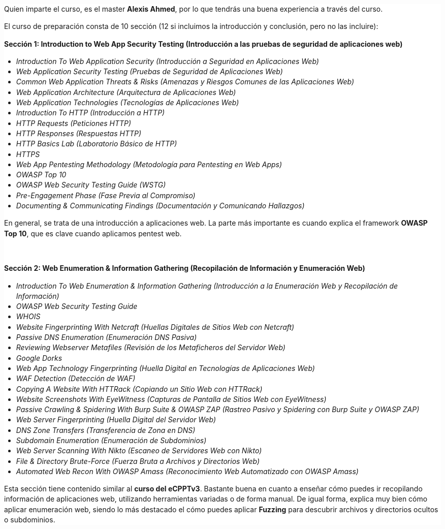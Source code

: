 
Quien imparte el curso, es el master **Alexis Ahmed**, por lo que tendrás una buena experiencia a través del curso.

El curso de preparación consta de 10 sección (12 si incluimos la introducción y conclusión, pero no las incluire):

**Sección 1: Introduction to Web App Security Testing (Introducción a las pruebas de seguridad de aplicaciones web)**
* *Introduction To Web Application Security (Introducción a Seguridad en Aplicaciones Web)*
* *Web Application Security Testing (Pruebas de Seguridad de Aplicaciones Web)*
* *Common Web Application Threats & Risks (Amenazas y Riesgos Comunes de las Aplicaciones Web)*
* *Web Application Architecture (Arquitectura de Aplicaciones Web)*
* *Web Application Technologies (Tecnologías de Aplicaciones Web)*
* *Introduction To HTTP (Introducción a HTTP)*
* *HTTP Requests (Peticiones HTTP)*
* *HTTP Responses (Respuestas HTTP)*
* *HTTP Basics Lab (Laboratorio Básico de HTTP)*
* *HTTPS*
* *Web App Pentesting Methodology (Metodología para Pentesting en Web Apps)*
* *OWASP Top 10*
* *OWASP Web Security Testing Guide (WSTG)*
* *Pre-Engagement Phase (Fase Previa al Compromiso)*
* *Documenting & Communicating Findings (Documentación y Comunicando Hallazgos)*

En general, se trata de una introducción a aplicaciones web. La parte más importante es cuando explica el framework **OWASP Top 10**, que es clave cuando aplicamos pentest web.

<br>

**Sección 2: Web Enumeration & Information Gathering (Recopilación de Información y Enumeración Web)**
* *Introduction To Web Enumeration & Information Gathering (Introducción a la Enumeración Web y Recopilación de Información)*
* *OWASP Web Security Testing Guide*
* *WHOIS*
* *Website Fingerprinting With Netcraft (Huellas Digitales de Sitios Web con Netcraft)*
* *Passive DNS Enumeration (Enumeración DNS Pasiva)*
* *Reviewing Webserver Metafiles (Revisión de los Metaficheros del Servidor Web)*
* *Google Dorks*
* *Web App Technology Fingerprinting (Huella Digital en Tecnologías de Aplicaciones Web)*
* *WAF Detection (Detección de WAF)*
* *Copying A Website With HTTRack (Copiando un Sitio Web con HTTRack)*
* *Website Screenshots With EyeWitness (Capturas de Pantalla de Sitios Web con EyeWitness)*
* *Passive Crawling & Spidering With Burp Suite & OWASP ZAP (Rastreo Pasivo y Spidering con Burp Suite y OWASP ZAP)*
* *Web Server Fingerprinting (Huella Digital del Servidor Web)*
* *DNS Zone Transfers (Transferencia de Zona en DNS)*
* *Subdomain Enumeration (Enumeración de Subdominios)*
* *Web Server Scanning With Nikto (Escaneo de Servidores Web con Nikto)*
* *File & Directory Brute-Force (Fuerza Bruta a Archivos y Directorios Web)*
* *Automated Web Recon With OWASP Amass (Reconocimiento Web Automatizado con OWASP Amass)*

Esta sección tiene contenido similar al **curso del eCPPTv3**. Bastante buena en cuanto a enseñar cómo puedes ir recopilando información de aplicaciones web, utilizando herramientas variadas o de forma manual. De igual forma, explica muy bien cómo aplicar enumeración web, siendo lo más destacado el cómo puedes aplicar **Fuzzing** para descubrir archivos y directorios ocultos o subdominios.
